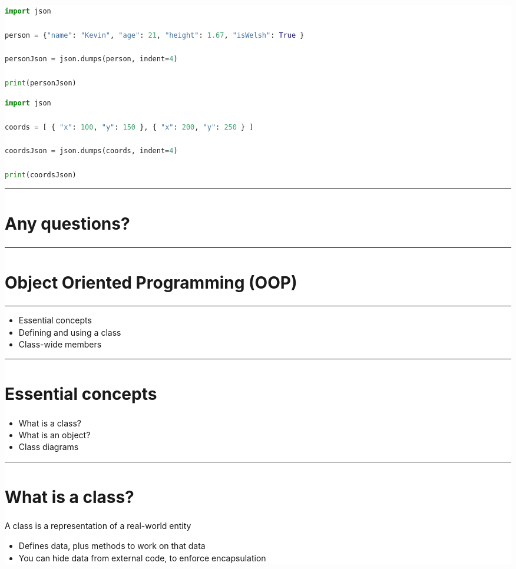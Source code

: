 ```python
import json

person = {"name": "Kevin", "age": 21, "height": 1.67, "isWelsh": True }

personJson = json.dumps(person, indent=4)  

print(personJson)
```

```python
import json

coords = [ { "x": 100, "y": 150 }, { "x": 200, "y": 250 } ]

coordsJson = json.dumps(coords, indent=4)  

print(coordsJson)
```

---

# Any questions?

---


# Object Oriented Programming (OOP)

---

- Essential concepts
- Defining and using a class
- Class-wide members

---

# Essential concepts

- What is a class?
- What is an object?
- Class diagrams

---

# What is a class?

<v-clicks>
 
A class is a representation of a real-world entity
- Defines data, plus methods to work on that data
- You can hide data from external code, to enforce encapsulation
